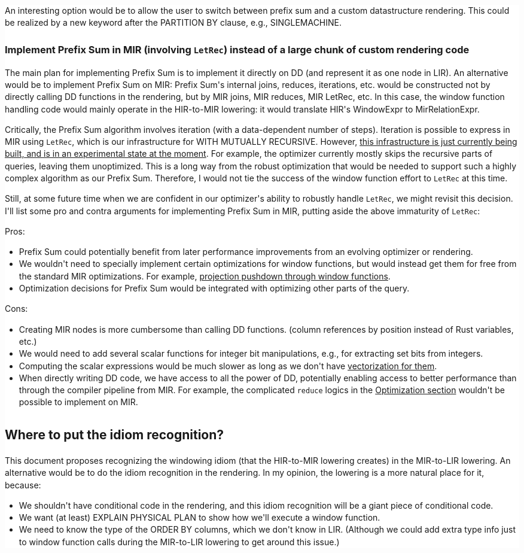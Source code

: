 An interesting option would be to allow the user to switch between prefix sum and a custom datastructure rendering. This could be realized by a new keyword after the PARTITION BY clause, e.g., SINGLEMACHINE.

### Implement Prefix Sum in MIR (involving `LetRec`) instead of a large chunk of custom rendering code

The main plan for implementing Prefix Sum is to implement it directly on DD (and represent it as one node in LIR). An alternative would be to implement Prefix Sum on MIR: Prefix Sum's internal joins, reduces, iterations, etc. would be constructed not by directly calling DD functions in the rendering, but by MIR joins, MIR reduces, MIR LetRec, etc. In this case, the window function handling code would mainly operate in the HIR-to-MIR lowering: it would translate HIR's WindowExpr to MirRelationExpr.

Critically, the Prefix Sum algorithm involves iteration (with a data-dependent number of steps). Iteration is possible to express in MIR using `LetRec`, which is our infrastructure for WITH MUTUALLY RECURSIVE. However, [this infrastructure is just currently being built, and is in an experimental state at the moment](https://github.com/MaterializeInc/materialize/issues/17012). For example, the optimizer currently mostly skips the recursive parts of queries, leaving them unoptimized. This is a long way from the robust optimization that would be needed to support such a highly complex algorithm as our Prefix Sum. Therefore, I would not tie the success of the window function effort to `LetRec` at this time.

Still, at some future time when we are confident in our optimizer's ability to robustly handle `LetRec`, we might revisit this decision. I'll list some pro and contra arguments for implementing Prefix Sum in MIR, putting aside the above immaturity of `LetRec`:

Pros:
- Prefix Sum could potentially benefit from later performance improvements from an evolving optimizer or rendering.
- We wouldn't need to specially implement certain optimizations for window functions, but would instead get them for free from the standard MIR optimizations. For example, [projection pushdown through window functions](https://github.com/MaterializeInc/materialize/issues/17522).
- Optimization decisions for Prefix Sum would be integrated with optimizing other parts of the query.

Cons:
- Creating MIR nodes is more cumbersome than calling DD functions. (column references by position instead of Rust variables, etc.)
- We would need to add several scalar functions for integer bit manipulations, e.g., for extracting set bits from integers.
- Computing the scalar expressions would be much slower as long as we don't have [vectorization for them](https://github.com/MaterializeInc/materialize/issues/14513).
- When directly writing DD code, we have access to all the power of DD, potentially enabling access to better performance than through the compiler pipeline from MIR. For example, the complicated `reduce` logics in the [Optimization section](#performance-and-optimizations) wouldn't be possible to implement on MIR.

## Where to put the idiom recognition?

This document proposes recognizing the windowing idiom (that the HIR-to-MIR lowering creates) in the MIR-to-LIR lowering. An alternative would be to do the idiom recognition in the rendering. In my opinion, the lowering is a more natural place for it, because:
- We shouldn't have conditional code in the rendering, and this idiom recognition will be a giant piece of conditional code.
- We want (at least) EXPLAIN PHYSICAL PLAN to show how we'll execute a window function.
- We need to know the type of the ORDER BY columns, which we don't know in LIR. (Although we could add extra type info just to window function calls during the MIR-to-LIR lowering to get around this issue.)
